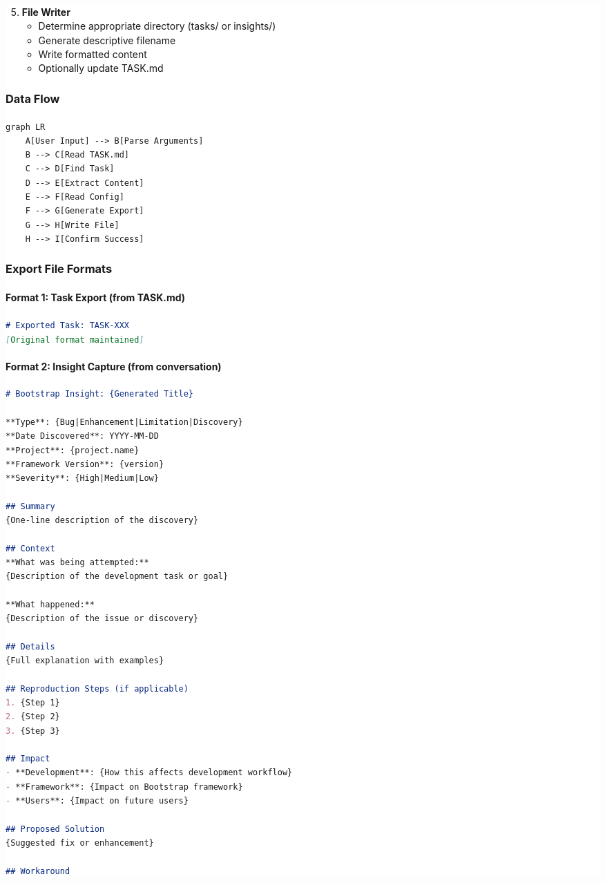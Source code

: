 5. **File Writer**
   - Determine appropriate directory (tasks/ or insights/)
   - Generate descriptive filename
   - Write formatted content
   - Optionally update TASK.md

### Data Flow

```mermaid
graph LR
    A[User Input] --> B[Parse Arguments]
    B --> C[Read TASK.md]
    C --> D[Find Task]
    D --> E[Extract Content]
    E --> F[Read Config]
    F --> G[Generate Export]
    G --> H[Write File]
    H --> I[Confirm Success]
```

### Export File Formats

#### Format 1: Task Export (from TASK.md)
```markdown
# Exported Task: TASK-XXX
[Original format maintained]
```

#### Format 2: Insight Capture (from conversation)
```markdown
# Bootstrap Insight: {Generated Title}

**Type**: {Bug|Enhancement|Limitation|Discovery}
**Date Discovered**: YYYY-MM-DD
**Project**: {project.name}
**Framework Version**: {version}
**Severity**: {High|Medium|Low}

## Summary
{One-line description of the discovery}

## Context
**What was being attempted:**
{Description of the development task or goal}

**What happened:**
{Description of the issue or discovery}

## Details
{Full explanation with examples}

## Reproduction Steps (if applicable)
1. {Step 1}
2. {Step 2}
3. {Step 3}

## Impact
- **Development**: {How this affects development workflow}
- **Framework**: {Impact on Bootstrap framework}
- **Users**: {Impact on future users}

## Proposed Solution
{Suggested fix or enhancement}

## Workaround
```